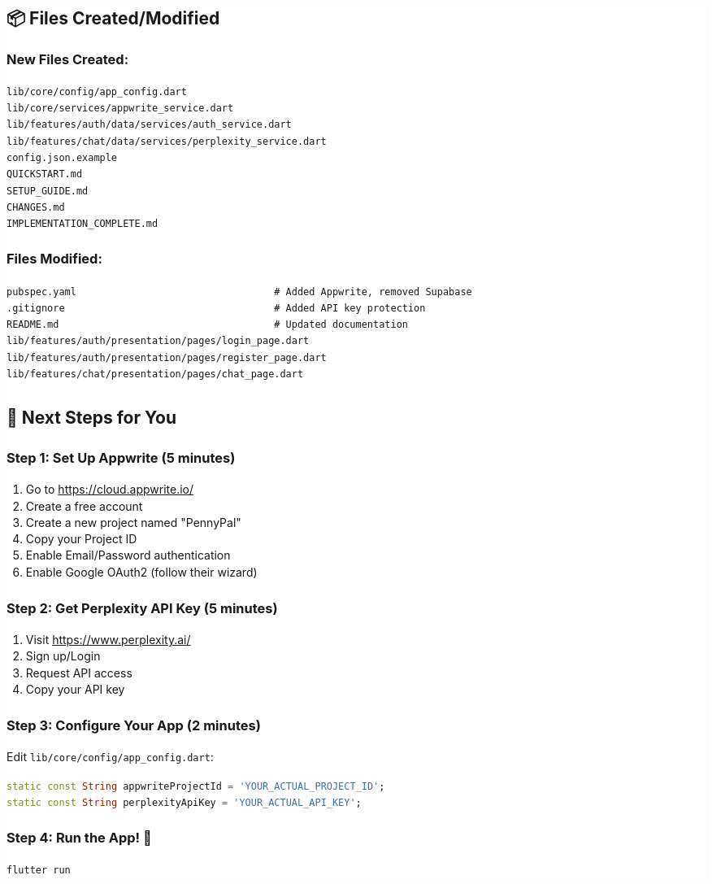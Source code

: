 ## 📦 Files Created/Modified

### New Files Created:
```
lib/core/config/app_config.dart
lib/core/services/appwrite_service.dart
lib/features/auth/data/services/auth_service.dart
lib/features/chat/data/services/perplexity_service.dart
config.json.example
QUICKSTART.md
SETUP_GUIDE.md
CHANGES.md
IMPLEMENTATION_COMPLETE.md
```

### Files Modified:
```
pubspec.yaml                                  # Added Appwrite, removed Supabase
.gitignore                                    # Added API key protection
README.md                                     # Updated documentation
lib/features/auth/presentation/pages/login_page.dart
lib/features/auth/presentation/pages/register_page.dart
lib/features/chat/presentation/pages/chat_page.dart
```

## 🚀 Next Steps for You

### Step 1: Set Up Appwrite (5 minutes)
1. Go to https://cloud.appwrite.io/
2. Create a free account
3. Create a new project named "PennyPal"
4. Copy your Project ID
5. Enable Email/Password authentication
6. Enable Google OAuth2 (follow their wizard)

### Step 2: Get Perplexity API Key (5 minutes)
1. Visit https://www.perplexity.ai/
2. Sign up/Login
3. Request API access
4. Copy your API key

### Step 3: Configure Your App (2 minutes)
Edit `lib/core/config/app_config.dart`:
```dart
static const String appwriteProjectId = 'YOUR_ACTUAL_PROJECT_ID';
static const String perplexityApiKey = 'YOUR_ACTUAL_API_KEY';
```

### Step 4: Run the App! 🎉
```bash
flutter run
```

